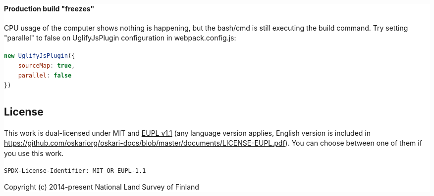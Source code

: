 #### Production build "freezes"

CPU usage of the computer shows nothing is happening, but the bash/cmd is still executing the build command. Try setting "parallel" to false on UglifyJsPlugin configuration in webpack.config.js:

```javascript
new UglifyJsPlugin({
    sourceMap: true,
    parallel: false
})
```

## License
 
This work is dual-licensed under MIT and [EUPL v1.1](https://joinup.ec.europa.eu/software/page/eupl/licence-eupl) 
(any language version applies, English version is included in https://github.com/oskariorg/oskari-docs/blob/master/documents/LICENSE-EUPL.pdf).
You can choose between one of them if you use this work.
 
`SPDX-License-Identifier: MIT OR EUPL-1.1`

Copyright (c) 2014-present National Land Survey of Finland
